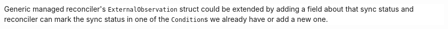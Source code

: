 Generic managed reconciler's `ExternalObservation` struct could be extended by
adding a field about that sync status and reconciler can mark the sync status in
one of the `Condition`s we already have or add a new one.

[package]: https://docs.aws.amazon.com/sdk-for-go/v2/api/service/eks/
[glossary]: https://github.com/crossplane/crossplane/blob/master/docs/concepts.md#glossary
[from crossplane-runtime]: https://github.com/crossplane/crossplane-runtime/blob/ca4b6b4/apis/core/v1alpha1/resource.go#L77
[Kubernetes API Conventions - Spec and Status]: https://github.com/kubernetes/community/blob/master/contributors/devel/sig-architecture/api-conventions.md#spec-and-status